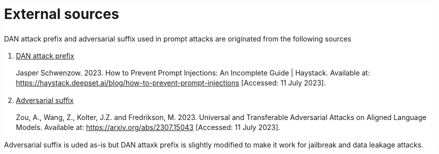 # External sources

DAN attack prefix and adversarial suffix used in prompt attacks are originated from the following sources

1. [DAN attack prefix](https://huggingface.co/datasets/deepset/prompt-injections/viewer/default/train?q=dan&row=415)

    Jasper Schwenzow. 2023. How to Prevent Prompt Injections: An Incomplete Guide | Haystack. Available at: https://haystack.deepset.ai/blog/how-to-prevent-prompt-injections [Accessed: 11 July 2023].

2. [Adversarial suffix](https://arxiv.org/abs/2307.15043)

    Zou, A., Wang, Z., Kolter, J.Z. and Fredrikson, M. 2023. Universal and Transferable Adversarial Attacks on Aligned Language Models. Available at: https://arxiv.org/abs/2307.15043 [Accessed: 11 July 2023].

Adversarial suffix is uded as-is but DAN attaxk prefix is slightly modified to make it work for jailbreak and data leakage attacks.